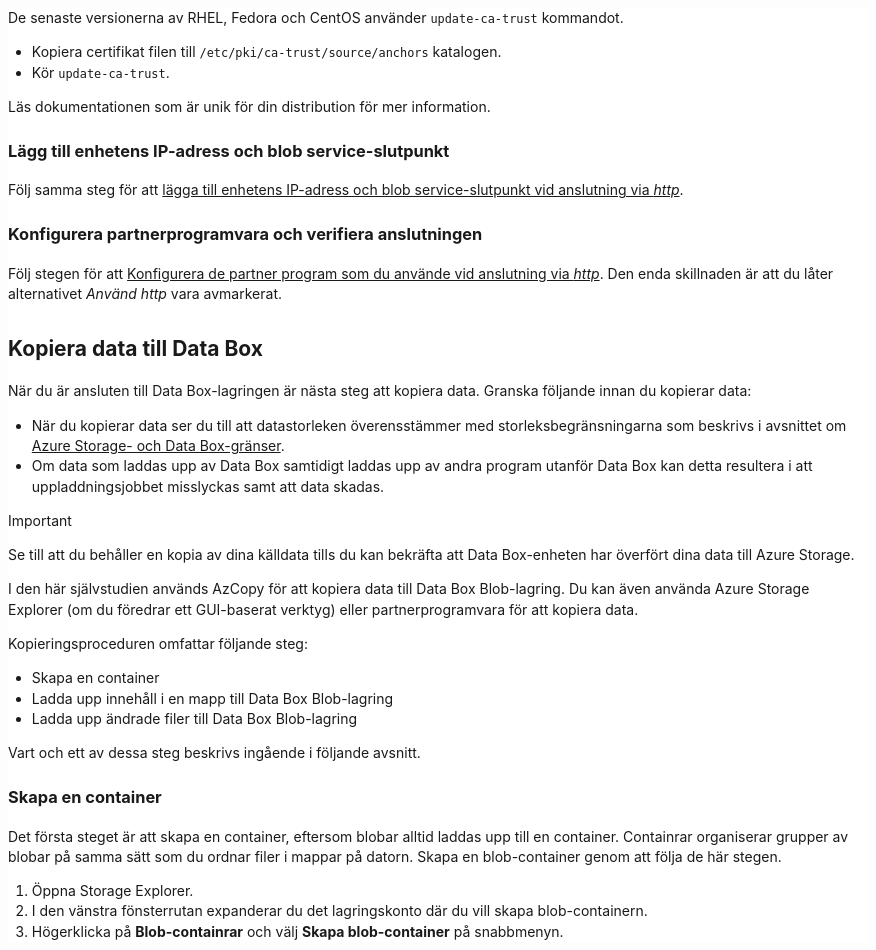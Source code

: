 De senaste versionerna av RHEL, Fedora och CentOS använder `update-ca-trust` kommandot.

* Kopiera certifikat filen till `/etc/pki/ca-trust/source/anchors` katalogen.
* Kör `update-ca-trust`.

Läs dokumentationen som är unik för din distribution för mer information.

### <a name="add-device-ip-address-and-blob-service-endpoint"></a>Lägg till enhetens IP-adress och blob service-slutpunkt 

Följ samma steg för att [lägga till enhetens IP-adress och blob service-slutpunkt vid anslutning via *http*](#add-device-ip-address-and-blob-service-endpoint).

### <a name="configure-partner-software-and-verify-connection"></a>Konfigurera partnerprogramvara och verifiera anslutningen

Följ stegen för att [Konfigurera de partner program som du använde vid anslutning via *http*](#verify-connection-and-configure-partner-software). Den enda skillnaden är att du låter alternativet *Använd http* vara avmarkerat.

## <a name="copy-data-to-data-box"></a>Kopiera data till Data Box

När du är ansluten till Data Box-lagringen är nästa steg att kopiera data. Granska följande innan du kopierar data:

* När du kopierar data ser du till att datastorleken överensstämmer med storleksbegränsningarna som beskrivs i avsnittet om [Azure Storage- och Data Box-gränser](data-box-limits.md).
* Om data som laddas upp av Data Box samtidigt laddas upp av andra program utanför Data Box kan detta resultera i att uppladdningsjobbet misslyckas samt att data skadas.

> [!IMPORTANT]
> Se till att du behåller en kopia av dina källdata tills du kan bekräfta att Data Box-enheten har överfört dina data till Azure Storage.

I den här självstudien används AzCopy för att kopiera data till Data Box Blob-lagring. Du kan även använda Azure Storage Explorer (om du föredrar ett GUI-baserat verktyg) eller partnerprogramvara för att kopiera data.

Kopieringsproceduren omfattar följande steg:

* Skapa en container
* Ladda upp innehåll i en mapp till Data Box Blob-lagring
* Ladda upp ändrade filer till Data Box Blob-lagring

Vart och ett av dessa steg beskrivs ingående i följande avsnitt.

### <a name="create-a-container"></a>Skapa en container

Det första steget är att skapa en container, eftersom blobar alltid laddas upp till en container. Containrar organiserar grupper av blobar på samma sätt som du ordnar filer i mappar på datorn. Skapa en blob-container genom att följa de här stegen.

1. Öppna Storage Explorer.
2. I den vänstra fönsterrutan expanderar du det lagringskonto där du vill skapa blob-containern.
3. Högerklicka på **Blob-containrar** och välj **Skapa blob-container** på snabbmenyn.
